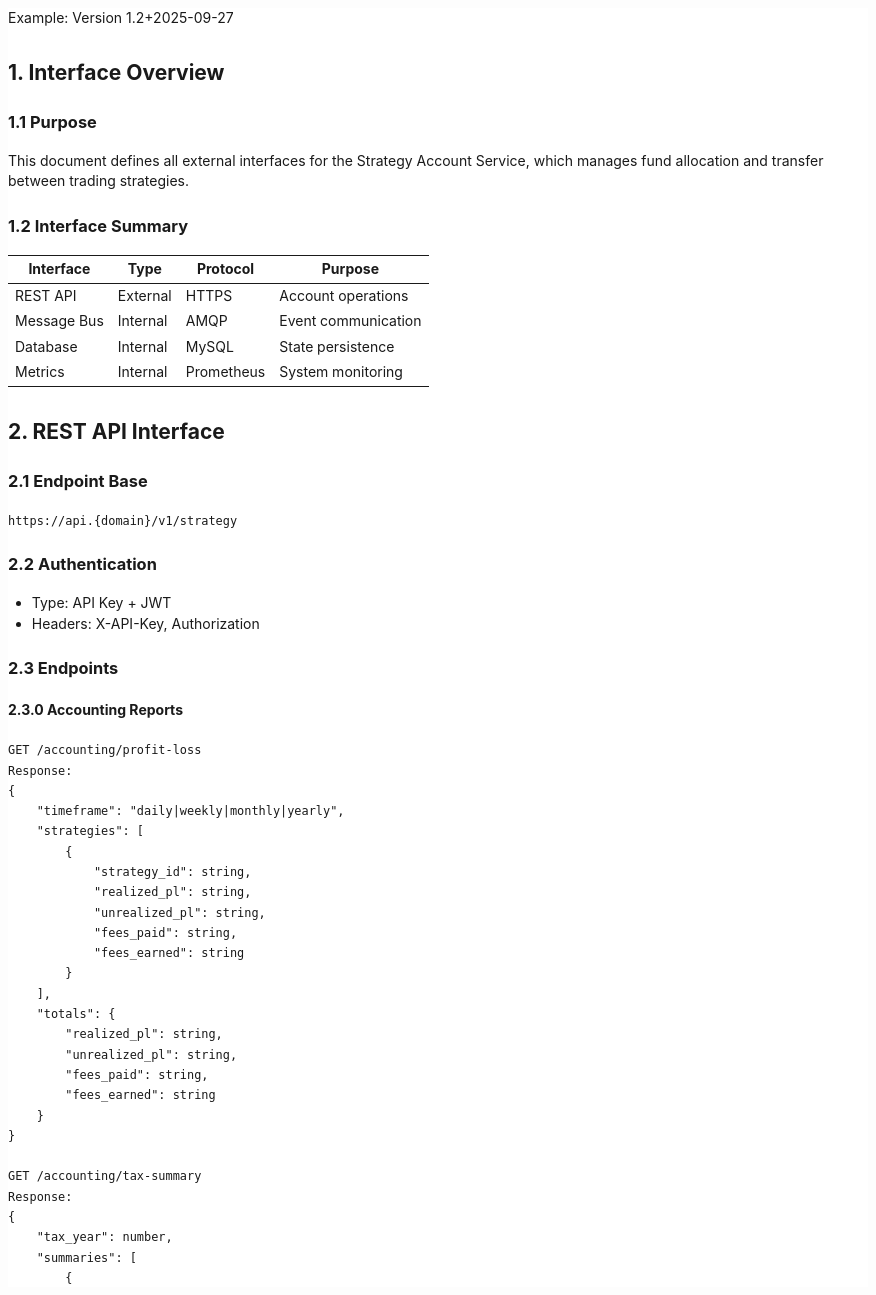 Example: Version 1.2+2025-09-27


## 1. Interface Overview

### 1.1 Purpose
This document defines all external interfaces for the Strategy Account Service, which manages fund allocation and transfer between trading strategies.

### 1.2 Interface Summary
| Interface | Type | Protocol | Purpose |
|-----------|------|----------|----------|
| REST API | External | HTTPS | Account operations |
| Message Bus | Internal | AMQP | Event communication |
| Database | Internal | MySQL | State persistence |
| Metrics | Internal | Prometheus | System monitoring |

## 2. REST API Interface

### 2.1 Endpoint Base
```
https://api.{domain}/v1/strategy
```

### 2.2 Authentication
- Type: API Key + JWT
- Headers: X-API-Key, Authorization

### 2.3 Endpoints

#### 2.3.0 Accounting Reports
```http
GET /accounting/profit-loss
Response:
{
    "timeframe": "daily|weekly|monthly|yearly",
    "strategies": [
        {
            "strategy_id": string,
            "realized_pl": string,
            "unrealized_pl": string,
            "fees_paid": string,
            "fees_earned": string
        }
    ],
    "totals": {
        "realized_pl": string,
        "unrealized_pl": string,
        "fees_paid": string,
        "fees_earned": string
    }
}

GET /accounting/tax-summary
Response:
{
    "tax_year": number,
    "summaries": [
        {
```
